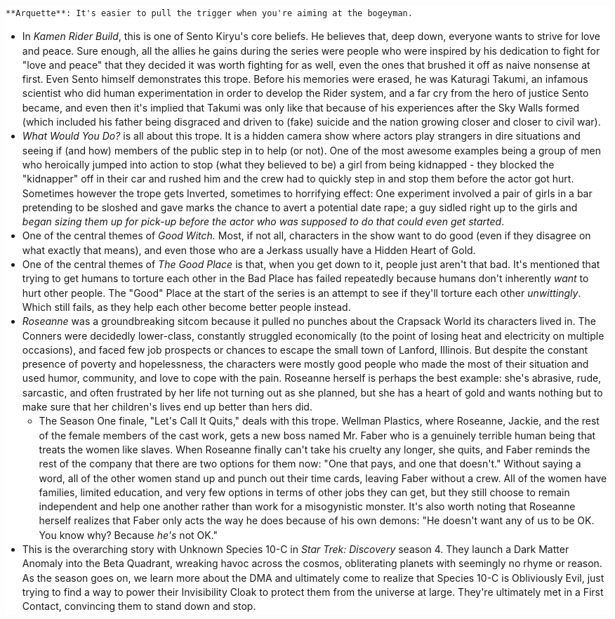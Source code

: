     **Arquette**: It's easier to pull the trigger when you're aiming at the bogeyman.
    
-   In _Kamen Rider Build_, this is one of Sento Kiryu's core beliefs. He believes that, deep down, everyone wants to strive for love and peace. Sure enough, all the allies he gains during the series were people who were inspired by his dedication to fight for "love and peace" that they decided it was worth fighting for as well, even the ones that brushed it off as naive nonsense at first. Even Sento himself demonstrates this trope. Before his memories were erased, he was Katuragi Takumi, an infamous scientist who did human experimentation in order to develop the Rider system, and a far cry from the hero of justice Sento became, and even then it's implied that Takumi was only like that because of his experiences after the Sky Walls formed (which included his father being disgraced and driven to (fake) suicide and the nation growing closer and closer to civil war).
-   _What Would You Do?_ is all about this trope. It is a hidden camera show where actors play strangers in dire situations and seeing if (and how) members of the public step in to help (or not). One of the most awesome examples being a group of men who heroically jumped into action to stop (what they believed to be) a girl from being kidnapped - they blocked the "kidnapper" off in their car and rushed him and the crew had to quickly step in and stop them before the actor got hurt. Sometimes however the trope gets Inverted, sometimes to horrifying effect: One experiment involved a pair of girls in a bar pretending to be sloshed and gave marks the chance to avert a potential date rape; a guy sidled right up to the girls and _began sizing them up for pick-up before the actor who was supposed to do that could even get started_.
-   One of the central themes of _Good Witch._ Most, if not all, characters in the show want to do good (even if they disagree on what exactly that means), and even those who are a Jerkass usually have a Hidden Heart of Gold.
-   One of the central themes of _The Good Place_ is that, when you get down to it, people just aren't that bad. It's mentioned that trying to get humans to torture each other in the Bad Place has failed repeatedly because humans don't inherently _want_ to hurt other people. The "Good" Place at the start of the series is an attempt to see if they'll torture each other _unwittingly_. Which still fails, as they help each other become better people instead.
-   _Roseanne_ was a groundbreaking sitcom because it pulled no punches about the Crapsack World its characters lived in. The Conners were decidedly lower-class, constantly struggled economically (to the point of losing heat and electricity on multiple occasions), and faced few job prospects or chances to escape the small town of Lanford, Illinois. But despite the constant presence of poverty and hopelessness, the characters were mostly good people who made the most of their situation and used humor, community, and love to cope with the pain. Roseanne herself is perhaps the best example: she's abrasive, rude, sarcastic, and often frustrated by her life not turning out as she planned, but she has a heart of gold and wants nothing but to make sure that her children's lives end up better than hers did.
    -   The Season One finale, "Let's Call It Quits," deals with this trope. Wellman Plastics, where Roseanne, Jackie, and the rest of the female members of the cast work, gets a new boss named Mr. Faber who is a genuinely terrible human being that treats the women like slaves. When Roseanne finally can't take his cruelty any longer, she quits, and Faber reminds the rest of the company that there are two options for them now: "One that pays, and one that doesn't." Without saying a word, all of the other women stand up and punch out their time cards, leaving Faber without a crew. All of the women have families, limited education, and very few options in terms of other jobs they can get, but they still choose to remain independent and help one another rather than work for a misogynistic monster. It's also worth noting that Roseanne herself realizes that Faber only acts the way he does because of his own demons: "He doesn't want any of us to be OK. You know why? Because _he's_ not OK."
-   This is the overarching story with Unknown Species 10-C in _Star Trek: Discovery_ season 4. They launch a Dark Matter Anomaly into the Beta Quadrant, wreaking havoc across the cosmos, obliterating planets with seemingly no rhyme or reason. As the season goes on, we learn more about the DMA and ultimately come to realize that Species 10-C is Obliviously Evil, just trying to find a way to power their Invisibility Cloak to protect them from the universe at large. They're ultimately met in a First Contact, convincing them to stand down and stop.
